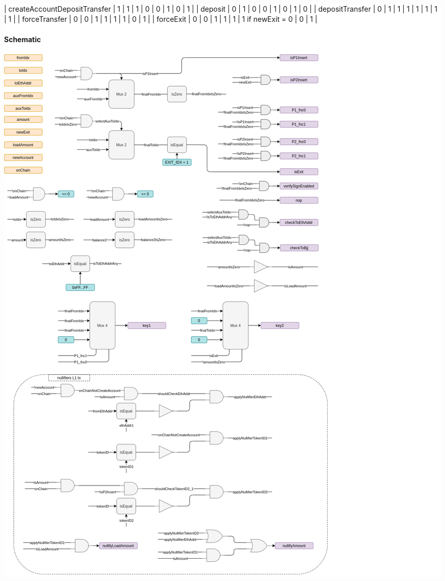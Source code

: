 | createAccountDepositTransfer |     1      |      1       |    1     |      0       |       0       |        1         |          0          |        1        |
|           deposit            |     0      |      1       |    0     |      0       |       1       |        0         |          1          |        0        |
|       depositTransfer        |     0      |      1       |    1     |      1       |       1       |        1         |          1          |        1        |
|        forceTransfer         |     0      |      0       |    1     |      1       |       1       |        1         |          0          |        1        |
|          forceExit           |     0      |      0       |    1     |      1       |       1       | 1 if newExit = 0 |          0          |        1        |

#### Schematic
![center](rollup-tx-states.png)
